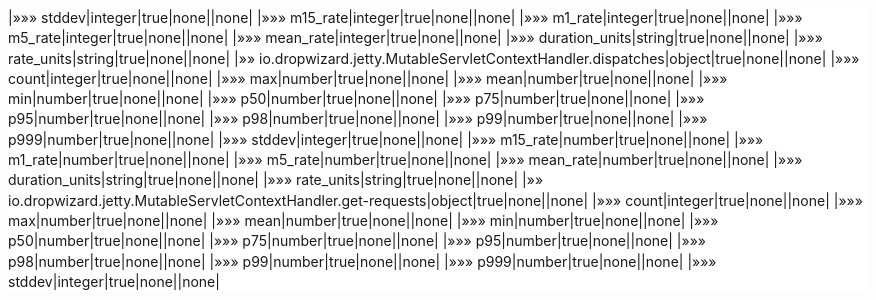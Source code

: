 |»»» stddev|integer|true|none||none|
|»»» m15_rate|integer|true|none||none|
|»»» m1_rate|integer|true|none||none|
|»»» m5_rate|integer|true|none||none|
|»»» mean_rate|integer|true|none||none|
|»»» duration_units|string|true|none||none|
|»»» rate_units|string|true|none||none|
|»» io.dropwizard.jetty.MutableServletContextHandler.dispatches|object|true|none||none|
|»»» count|integer|true|none||none|
|»»» max|number|true|none||none|
|»»» mean|number|true|none||none|
|»»» min|number|true|none||none|
|»»» p50|number|true|none||none|
|»»» p75|number|true|none||none|
|»»» p95|number|true|none||none|
|»»» p98|number|true|none||none|
|»»» p99|number|true|none||none|
|»»» p999|number|true|none||none|
|»»» stddev|integer|true|none||none|
|»»» m15_rate|number|true|none||none|
|»»» m1_rate|number|true|none||none|
|»»» m5_rate|number|true|none||none|
|»»» mean_rate|number|true|none||none|
|»»» duration_units|string|true|none||none|
|»»» rate_units|string|true|none||none|
|»» io.dropwizard.jetty.MutableServletContextHandler.get-requests|object|true|none||none|
|»»» count|integer|true|none||none|
|»»» max|number|true|none||none|
|»»» mean|number|true|none||none|
|»»» min|number|true|none||none|
|»»» p50|number|true|none||none|
|»»» p75|number|true|none||none|
|»»» p95|number|true|none||none|
|»»» p98|number|true|none||none|
|»»» p99|number|true|none||none|
|»»» p999|number|true|none||none|
|»»» stddev|integer|true|none||none|
